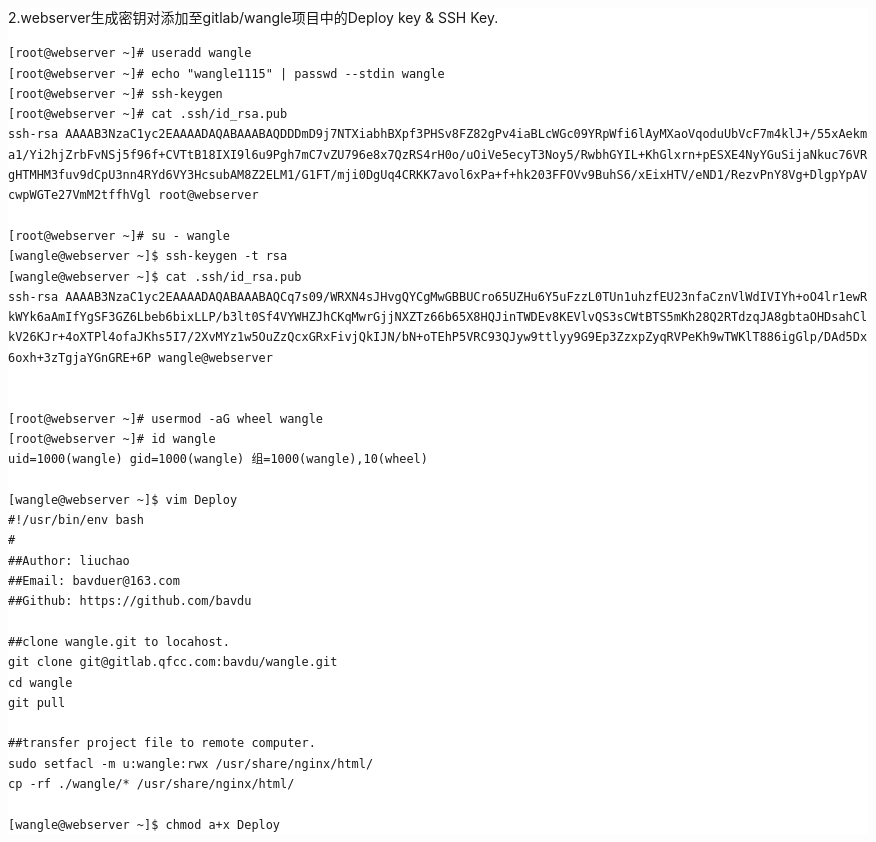 2.webserver生成密钥对添加至gitlab/wangle项目中的Deploy key & SSH Key.

```shell
[root@webserver ~]# useradd wangle
[root@webserver ~]# echo "wangle1115" | passwd --stdin wangle
[root@webserver ~]# ssh-keygen
[root@webserver ~]# cat .ssh/id_rsa.pub
ssh-rsa AAAAB3NzaC1yc2EAAAADAQABAAABAQDDDmD9j7NTXiabhBXpf3PHSv8FZ82gPv4iaBLcWGc09YRpWfi6lAyMXaoVqoduUbVcF7m4klJ+/55xAekma1/Yi2hjZrbFvNSj5f96f+CVTtB18IXI9l6u9Pgh7mC7vZU796e8x7QzRS4rH0o/uOiVe5ecyT3Noy5/RwbhGYIL+KhGlxrn+pESXE4NyYGuSijaNkuc76VRgHTMHM3fuv9dCpU3nn4RYd6VY3HcsubAM8Z2ELM1/G1FT/mji0DgUq4CRKK7avol6xPa+f+hk203FFOVv9BuhS6/xEixHTV/eND1/RezvPnY8Vg+DlgpYpAVcwpWGTe27VmM2tffhVgl root@webserver

[root@webserver ~]# su - wangle
[wangle@webserver ~]$ ssh-keygen -t rsa
[wangle@webserver ~]$ cat .ssh/id_rsa.pub
ssh-rsa AAAAB3NzaC1yc2EAAAADAQABAAABAQCq7s09/WRXN4sJHvgQYCgMwGBBUCro65UZHu6Y5uFzzL0TUn1uhzfEU23nfaCznVlWdIVIYh+oO4lr1ewRkWYk6aAmIfYgSF3GZ6Lbeb6bixLLP/b3lt0Sf4VYWHZJhCKqMwrGjjNXZTz66b65X8HQJinTWDEv8KEVlvQS3sCWtBTS5mKh28Q2RTdzqJA8gbtaOHDsahClkV26KJr+4oXTPl4ofaJKhs5I7/2XvMYz1w5OuZzQcxGRxFivjQkIJN/bN+oTEhP5VRC93QJyw9ttlyy9G9Ep3ZzxpZyqRVPeKh9wTWKlT886igGlp/DAd5Dx6oxh+3zTgjaYGnGRE+6P wangle@webserver


[root@webserver ~]# usermod -aG wheel wangle
[root@webserver ~]# id wangle
uid=1000(wangle) gid=1000(wangle) 组=1000(wangle),10(wheel)

[wangle@webserver ~]$ vim Deploy
#!/usr/bin/env bash
#
##Author: liuchao
##Email: bavduer@163.com
##Github: https://github.com/bavdu

##clone wangle.git to locahost.
git clone git@gitlab.qfcc.com:bavdu/wangle.git
cd wangle
git pull

##transfer project file to remote computer.
sudo setfacl -m u:wangle:rwx /usr/share/nginx/html/
cp -rf ./wangle/* /usr/share/nginx/html/

[wangle@webserver ~]$ chmod a+x Deploy
```
